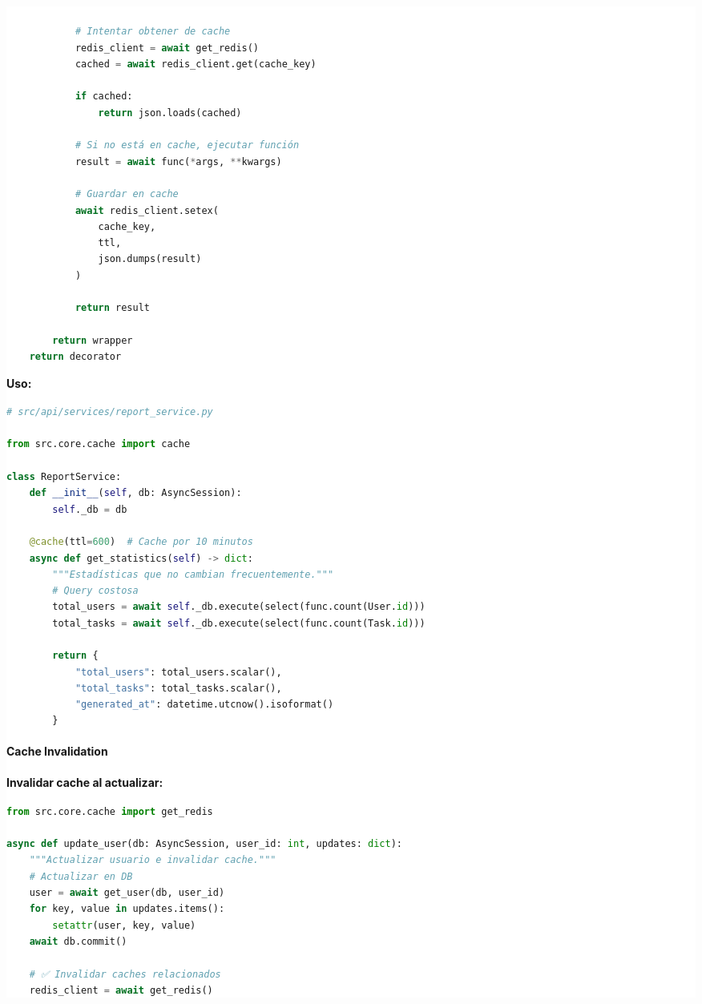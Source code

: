 ```python
            
            # Intentar obtener de cache
            redis_client = await get_redis()
            cached = await redis_client.get(cache_key)
            
            if cached:
                return json.loads(cached)
            
            # Si no está en cache, ejecutar función
            result = await func(*args, **kwargs)
            
            # Guardar en cache
            await redis_client.setex(
                cache_key,
                ttl,
                json.dumps(result)
            )
            
            return result
        
        return wrapper
    return decorator
```

**Uso:**
```python
# src/api/services/report_service.py

from src.core.cache import cache

class ReportService:
    def __init__(self, db: AsyncSession):
        self._db = db
    
    @cache(ttl=600)  # Cache por 10 minutos
    async def get_statistics(self) -> dict:
        """Estadísticas que no cambian frecuentemente."""
        # Query costosa
        total_users = await self._db.execute(select(func.count(User.id)))
        total_tasks = await self._db.execute(select(func.count(Task.id)))
        
        return {
            "total_users": total_users.scalar(),
            "total_tasks": total_tasks.scalar(),
            "generated_at": datetime.utcnow().isoformat()
        }
```

#### Cache Invalidation

**Invalidar cache al actualizar:**
```python
from src.core.cache import get_redis

async def update_user(db: AsyncSession, user_id: int, updates: dict):
    """Actualizar usuario e invalidar cache."""
    # Actualizar en DB
    user = await get_user(db, user_id)
    for key, value in updates.items():
        setattr(user, key, value)
    await db.commit()
    
    # ✅ Invalidar caches relacionados
    redis_client = await get_redis()
```